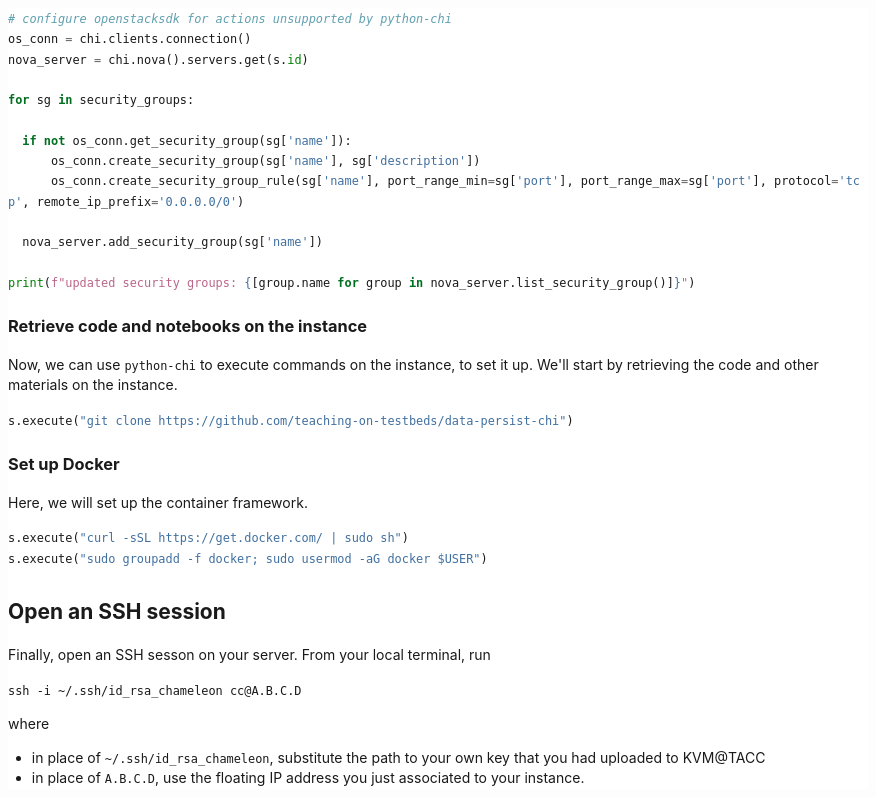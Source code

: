 
```python
# configure openstacksdk for actions unsupported by python-chi
os_conn = chi.clients.connection()
nova_server = chi.nova().servers.get(s.id)

for sg in security_groups:

  if not os_conn.get_security_group(sg['name']):
      os_conn.create_security_group(sg['name'], sg['description'])
      os_conn.create_security_group_rule(sg['name'], port_range_min=sg['port'], port_range_max=sg['port'], protocol='tcp', remote_ip_prefix='0.0.0.0/0')

  nova_server.add_security_group(sg['name'])

print(f"updated security groups: {[group.name for group in nova_server.list_security_group()]}")
```




### Retrieve code and notebooks on the instance

Now, we can use `python-chi` to execute commands on the instance, to set it up. We'll start by retrieving the code and other materials on the instance.


```python
s.execute("git clone https://github.com/teaching-on-testbeds/data-persist-chi")
```



### Set up Docker

Here, we will set up the container framework.


```python
s.execute("curl -sSL https://get.docker.com/ | sudo sh")
s.execute("sudo groupadd -f docker; sudo usermod -aG docker $USER")
```



## Open an SSH session

Finally, open an SSH sesson on your server. From your local terminal, run

```
ssh -i ~/.ssh/id_rsa_chameleon cc@A.B.C.D
```

where

* in place of `~/.ssh/id_rsa_chameleon`, substitute the path to your own key that you had uploaded to KVM@TACC
* in place of `A.B.C.D`, use the floating IP address you just associated to your instance.


